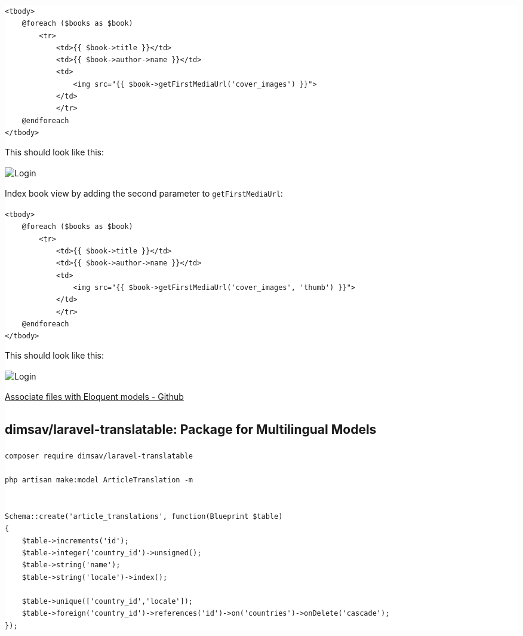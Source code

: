     <tbody>
        @foreach ($books as $book)
            <tr>
                <td>{{ $book->title }}</td>
                <td>{{ $book->author->name }}</td>
                <td>
                    <img src="{{ $book->getFirstMediaUrl('cover_images') }}">
                </td>
                </tr>
        @endforeach
    </tbody>

This should look like this:

<img width="1680" alt="Login" src="fullpath.png"> 

Index book view by adding the second parameter to `getFirstMediaUrl`:

    <tbody>
        @foreach ($books as $book)
            <tr>
                <td>{{ $book->title }}</td>
                <td>{{ $book->author->name }}</td>
                <td>
                    <img src="{{ $book->getFirstMediaUrl('cover_images', 'thumb') }}">
                </td>
                </tr>
        @endforeach
    </tbody>

This should look like this:

<img width="1680" alt="Login" src="thumb.png">   

[Associate files with Eloquent models - Github](https://github.com/spatie/laravel-medialibrary)

## dimsav/laravel-translatable: Package for Multilingual Models

    composer require dimsav/laravel-translatable

    php artisan make:model ArticleTranslation -m


    Schema::create('article_translations', function(Blueprint $table)
    {
        $table->increments('id');
        $table->integer('country_id')->unsigned();
        $table->string('name');
        $table->string('locale')->index();

        $table->unique(['country_id','locale']);
        $table->foreign('country_id')->references('id')->on('countries')->onDelete('cascade');
    });

